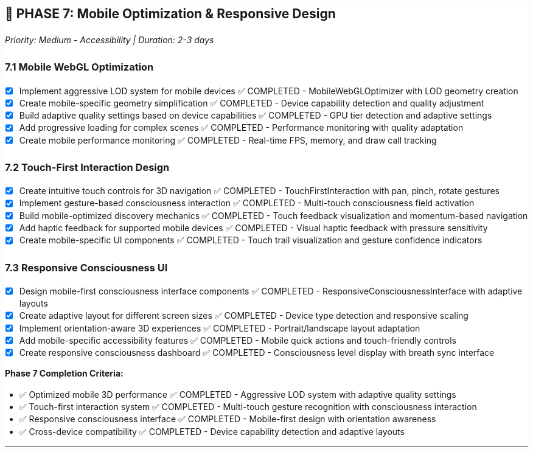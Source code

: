 
## 📱 **PHASE 7: Mobile Optimization & Responsive Design**

_Priority: Medium - Accessibility | Duration: 2-3 days_

### **7.1 Mobile WebGL Optimization**

- [x] Implement aggressive LOD system for mobile devices ✅ COMPLETED -
      MobileWebGLOptimizer with LOD geometry creation
- [x] Create mobile-specific geometry simplification ✅ COMPLETED - Device
      capability detection and quality adjustment
- [x] Build adaptive quality settings based on device capabilities ✅
      COMPLETED - GPU tier detection and adaptive settings
- [x] Add progressive loading for complex scenes ✅ COMPLETED - Performance
      monitoring with quality adaptation
- [x] Create mobile performance monitoring ✅ COMPLETED - Real-time FPS, memory,
      and draw call tracking

### **7.2 Touch-First Interaction Design**

- [x] Create intuitive touch controls for 3D navigation ✅ COMPLETED -
      TouchFirstInteraction with pan, pinch, rotate gestures
- [x] Implement gesture-based consciousness interaction ✅ COMPLETED -
      Multi-touch consciousness field activation
- [x] Build mobile-optimized discovery mechanics ✅ COMPLETED - Touch feedback
      visualization and momentum-based navigation
- [x] Add haptic feedback for supported mobile devices ✅ COMPLETED - Visual
      haptic feedback with pressure sensitivity
- [x] Create mobile-specific UI components ✅ COMPLETED - Touch trail
      visualization and gesture confidence indicators

### **7.3 Responsive Consciousness UI**

- [x] Design mobile-first consciousness interface components ✅ COMPLETED -
      ResponsiveConsciousnessInterface with adaptive layouts
- [x] Create adaptive layout for different screen sizes ✅ COMPLETED - Device
      type detection and responsive scaling
- [x] Implement orientation-aware 3D experiences ✅ COMPLETED -
      Portrait/landscape layout adaptation
- [x] Add mobile-specific accessibility features ✅ COMPLETED - Mobile quick
      actions and touch-friendly controls
- [x] Create responsive consciousness dashboard ✅ COMPLETED - Consciousness
      level display with breath sync interface

**Phase 7 Completion Criteria:**

- ✅ Optimized mobile 3D performance ✅ COMPLETED - Aggressive LOD system with
  adaptive quality settings
- ✅ Touch-first interaction system ✅ COMPLETED - Multi-touch gesture
  recognition with consciousness interaction
- ✅ Responsive consciousness interface ✅ COMPLETED - Mobile-first design with
  orientation awareness
- ✅ Cross-device compatibility ✅ COMPLETED - Device capability detection and
  adaptive layouts

---